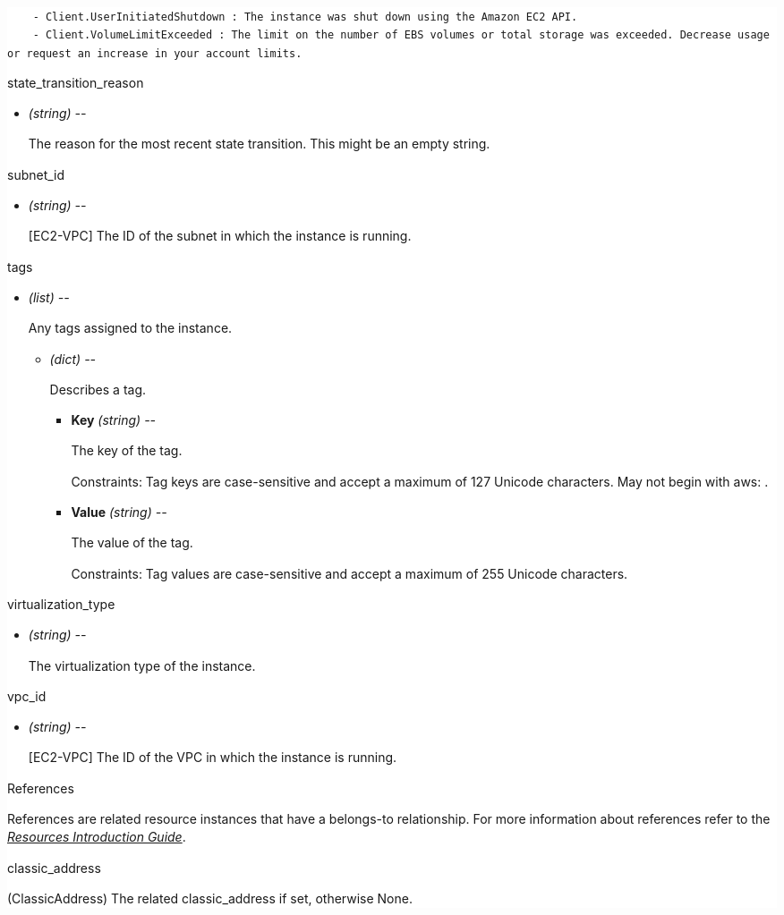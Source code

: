         - Client.UserInitiatedShutdown : The instance was shut down using the Amazon EC2 API.
        - Client.VolumeLimitExceeded : The limit on the number of EBS volumes or total storage was exceeded. Decrease usage or request an increase in your account limits.

state_transition_reason

- _(string) --_
    
    The reason for the most recent state transition. This might be an empty string.
    

subnet_id

- _(string) --_
    
    [EC2-VPC] The ID of the subnet in which the instance is running.
    

tags

- _(list) --_
    
    Any tags assigned to the instance.
    
    - _(dict) --_
        
        Describes a tag.
        
        - **Key** _(string) --_
            
            The key of the tag.
            
            Constraints: Tag keys are case-sensitive and accept a maximum of 127 Unicode characters. May not begin with aws: .
            
        - **Value** _(string) --_
            
            The value of the tag.
            
            Constraints: Tag values are case-sensitive and accept a maximum of 255 Unicode characters.
            

virtualization_type

- _(string) --_
    
    The virtualization type of the instance.
    

vpc_id

- _(string) --_
    
    [EC2-VPC] The ID of the VPC in which the instance is running.
    

References

References are related resource instances that have a belongs-to relationship. For more information about references refer to the [_Resources Introduction Guide_](../../guide/resources.html#references-intro).

classic_address

(ClassicAddress) The related classic_address if set, otherwise None.
